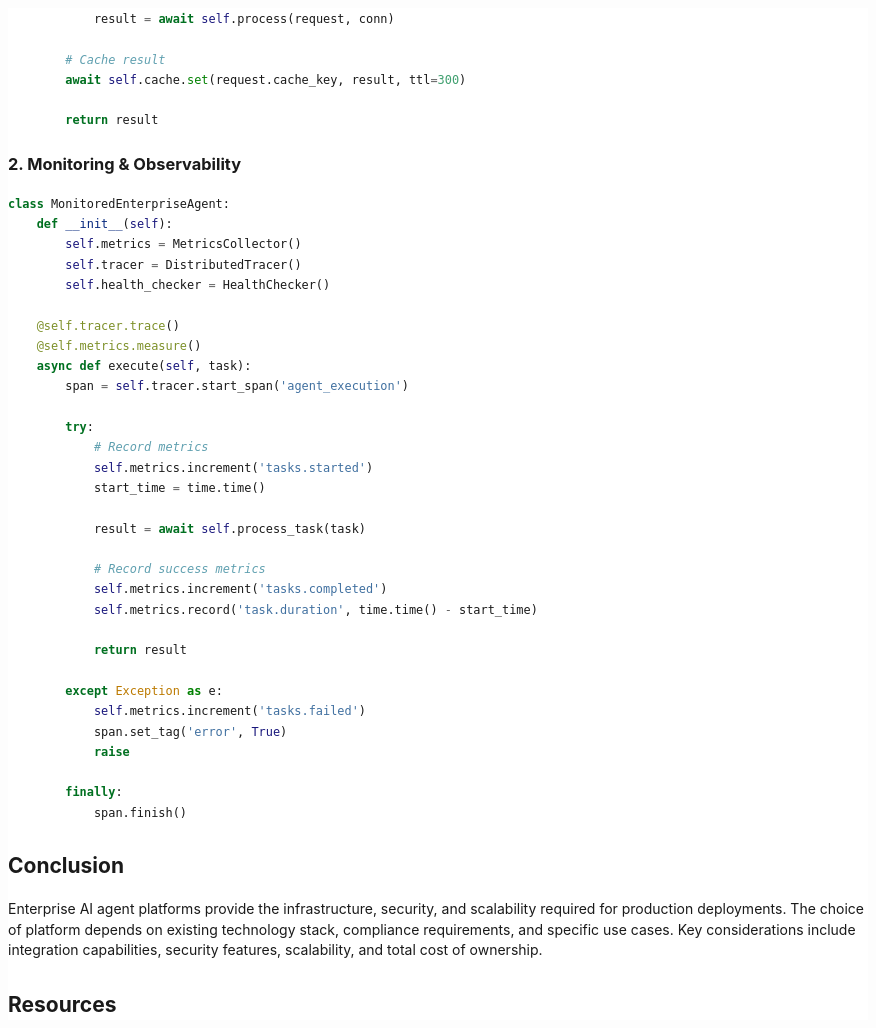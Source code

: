```python
            result = await self.process(request, conn)
        
        # Cache result
        await self.cache.set(request.cache_key, result, ttl=300)
        
        return result
```

### 2. Monitoring & Observability
```python
class MonitoredEnterpriseAgent:
    def __init__(self):
        self.metrics = MetricsCollector()
        self.tracer = DistributedTracer()
        self.health_checker = HealthChecker()
    
    @self.tracer.trace()
    @self.metrics.measure()
    async def execute(self, task):
        span = self.tracer.start_span('agent_execution')
        
        try:
            # Record metrics
            self.metrics.increment('tasks.started')
            start_time = time.time()
            
            result = await self.process_task(task)
            
            # Record success metrics
            self.metrics.increment('tasks.completed')
            self.metrics.record('task.duration', time.time() - start_time)
            
            return result
            
        except Exception as e:
            self.metrics.increment('tasks.failed')
            span.set_tag('error', True)
            raise
        
        finally:
            span.finish()
```

## Conclusion

Enterprise AI agent platforms provide the infrastructure, security, and scalability required for production deployments. The choice of platform depends on existing technology stack, compliance requirements, and specific use cases. Key considerations include integration capabilities, security features, scalability, and total cost of ownership.

## Resources
